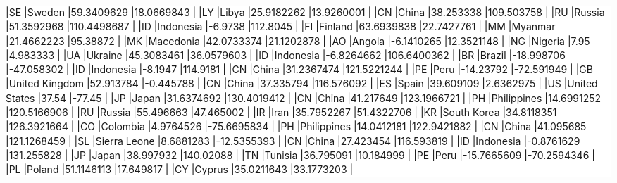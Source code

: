 |SE          |Sweden                     |59.3409629                    |18.0669843  |
|LY          |Libya                      |25.9182262                    |13.9260001  |
|CN          |China                      |38.253338                     |109.503758  |
|RU          |Russia                     |51.3592968                    |110.4498687 |
|ID          |Indonesia                  |-6.9738                       |112.8045    |
|FI          |Finland                    |63.6939838                    |22.7427761  |
|MM          |Myanmar                    |21.4662223                    |95.38872    |
|MK          |Macedonia                  |42.0733374                    |21.1202878  |
|AO          |Angola                     |-6.1410265                    |12.3521148  |
|NG          |Nigeria                    |7.95                          |4.983333    |
|UA          |Ukraine                    |45.3083461                    |36.0579603  |
|ID          |Indonesia                  |-6.8264662                    |106.6400362 |
|BR          |Brazil                     |-18.998706                    |-47.058302  |
|ID          |Indonesia                  |-8.1947                       |114.9181    |
|CN          |China                      |31.2367474                    |121.5221244 |
|PE          |Peru                       |-14.23792                     |-72.591949  |
|GB          |United Kingdom             |52.913784                     |-0.445788   |
|CN          |China                      |37.335794                     |116.576092  |
|ES          |Spain                      |39.609109                     |2.6362975   |
|US          |United States              |37.54                         |-77.45      |
|JP          |Japan                      |31.6374692                    |130.4019412 |
|CN          |China                      |41.217649                     |123.1966721 |
|PH          |Philippines                |14.6991252                    |120.5166906 |
|RU          |Russia                     |55.496663                     |47.465002   |
|IR          |Iran                       |35.7952267                    |51.4322706  |
|KR          |South Korea                |34.8118351                    |126.3921664 |
|CO          |Colombia                   |4.9764526                     |-75.6695834 |
|PH          |Philippines                |14.0412181                    |122.9421882 |
|CN          |China                      |41.095685                     |121.1268459 |
|SL          |Sierra Leone               |8.6881283                     |-12.5355393 |
|CN          |China                      |27.423454                     |116.593819  |
|ID          |Indonesia                  |-0.8761629                    |131.255828  |
|JP          |Japan                      |38.997932                     |140.02088   |
|TN          |Tunisia                    |36.795091                     |10.184999   |
|PE          |Peru                       |-15.7665609                   |-70.2594346 |
|PL          |Poland                     |51.1146113                    |17.649817   |
|CY          |Cyprus                     |35.0211643                    |33.1773203  |